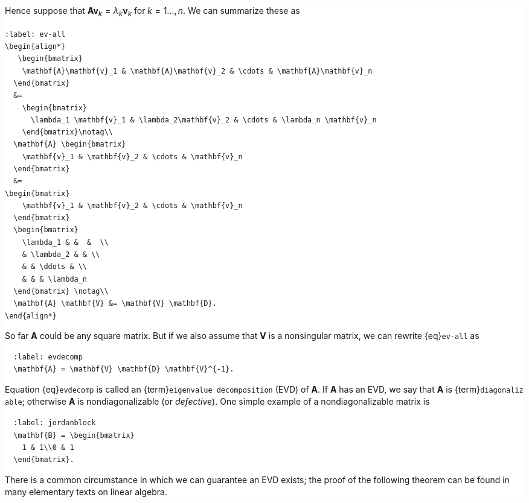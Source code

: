Hence suppose that $\mathbf{A}\mathbf{v}_k=\lambda_k\mathbf{v}_k$ for $k=1\ldots,n$. We can summarize these as

```{math}
:label: ev-all
\begin{align*}
   \begin{bmatrix}
    \mathbf{A}\mathbf{v}_1 & \mathbf{A}\mathbf{v}_2 & \cdots & \mathbf{A}\mathbf{v}_n
  \end{bmatrix}
  &=
    \begin{bmatrix}
      \lambda_1 \mathbf{v}_1 & \lambda_2\mathbf{v}_2 & \cdots & \lambda_n \mathbf{v}_n
    \end{bmatrix}\notag\\
  \mathbf{A} \begin{bmatrix}
    \mathbf{v}_1 & \mathbf{v}_2 & \cdots & \mathbf{v}_n
  \end{bmatrix}
  &=
\begin{bmatrix}
    \mathbf{v}_1 & \mathbf{v}_2 & \cdots & \mathbf{v}_n
  \end{bmatrix}
  \begin{bmatrix}
    \lambda_1 & &  &  \\
    & \lambda_2 & & \\
    & & \ddots & \\
    & & & \lambda_n
  \end{bmatrix} \notag\\
  \mathbf{A} \mathbf{V} &= \mathbf{V} \mathbf{D}.
\end{align*}
```

So far $\mathbf{A}$ could be any square matrix. But if we also assume that $\mathbf{V}$ is a nonsingular matrix, we can rewrite {eq}`ev-all` as

```{math}
  :label: evdecomp
  \mathbf{A} = \mathbf{V} \mathbf{D} \mathbf{V}^{-1}.
```

```{index} matrix; factorization
```
```{index} eigenvalue decomposition
```
```{index} matrix; diagonalizable
```

Equation {eq}`evdecomp` is called an {term}`eigenvalue decomposition` (EVD) of $\mathbf{A}$. If $\mathbf{A}$ has an EVD, we say that $\mathbf{A}$ is {term}`diagonalizable`; otherwise $\mathbf{A}$ is nondiagonalizable (or *defective*). One simple example of a nondiagonalizable matrix is

```{math}
  :label: jordanblock
  \mathbf{B} = \begin{bmatrix}
    1 & 1\\0 & 1
  \end{bmatrix}.
```

There is a common circumstance in which we can guarantee an EVD exists; the proof of the following theorem can be found in many elementary texts on linear algebra.
